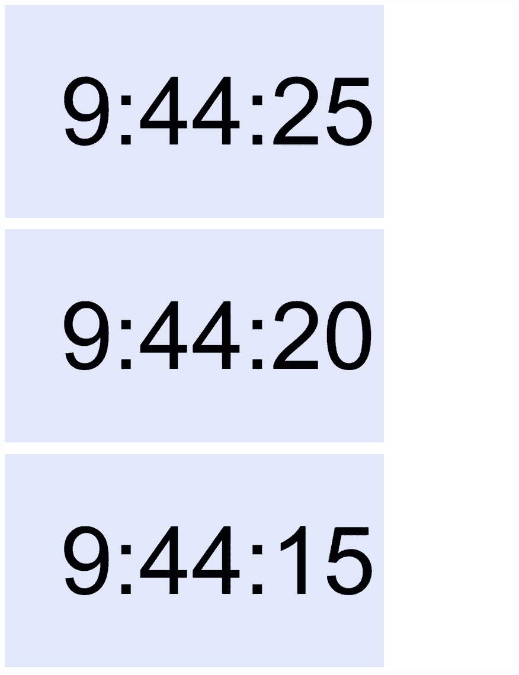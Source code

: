 ![](img/8fe3c31ad329ff84ac50383c973887f9_186.png)

![](img/8fe3c31ad329ff84ac50383c973887f9_187.png)

![](img/8fe3c31ad329ff84ac50383c973887f9_188.png)
